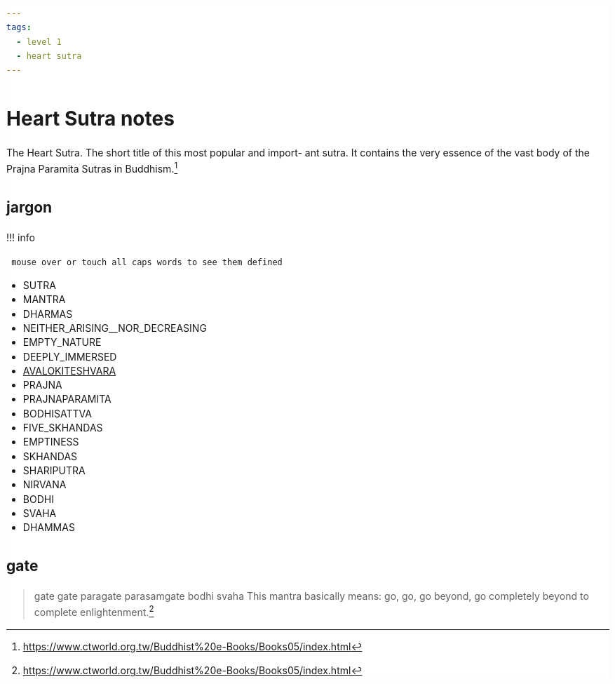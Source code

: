 ```yaml
---
tags:
  - level 1 
  - heart sutra
---
```

# Heart Sutra notes

The Heart Sutra. The short title of this most popular and import-
ant sutra. It contains the very essence of the vast body of the Prajna
Paramita Sutras in Buddhism.[^1]

<iframe width="966" height="544" src="https://www.youtube.com/embed/_p1_RZpCQos" title="𝐓𝐡𝐞 𝐇𝐞𝐚𝐫𝐭 𝐒𝐮𝐭𝐫𝐚 ~  Prajñāpāramitā  ~ The Perfection of Wisdom" frameborder="0" allow="accelerometer; autoplay; clipboard-write; encrypted-media; gyroscope; picture-in-picture; web-share" allowfullscreen></iframe>

<iframe width="966" height="543" src="https://www.youtube.com/embed/anf1yQEyEDA" title="The Heart Sutra — (a word for word explanation)" frameborder="0" allow="accelerometer; autoplay; clipboard-write; encrypted-media; gyroscope; picture-in-picture; web-share" allowfullscreen></iframe>

## jargon

!!! info

     mouse over or touch all caps words to see them defined

- SUTRA
- MANTRA
- DHARMAS
- NEITHER_ARISING__NOR_DECREASING
- EMPTY_NATURE
- DEEPLY_IMMERSED
- [AVALOKITESHVARA](#avalokiteshvara)
- PRAJNA
- PRAJNAPARAMITA
- BODHISATTVA
- FIVE_SKHANDAS
- EMPTINESS
- SKHANDAS
- SHARIPUTRA
- NIRVANA
- BODHI
- SVAHA
- DHAMMAS

## gate

> gate gate paragate parasamgate bodhi svaha This mantra basically means: go, go, go beyond, go completely beyond to complete enlightenment.[^1]


[^1]: <https://www.ctworld.org.tw/Buddhist%20e-Books/Books05/index.html>